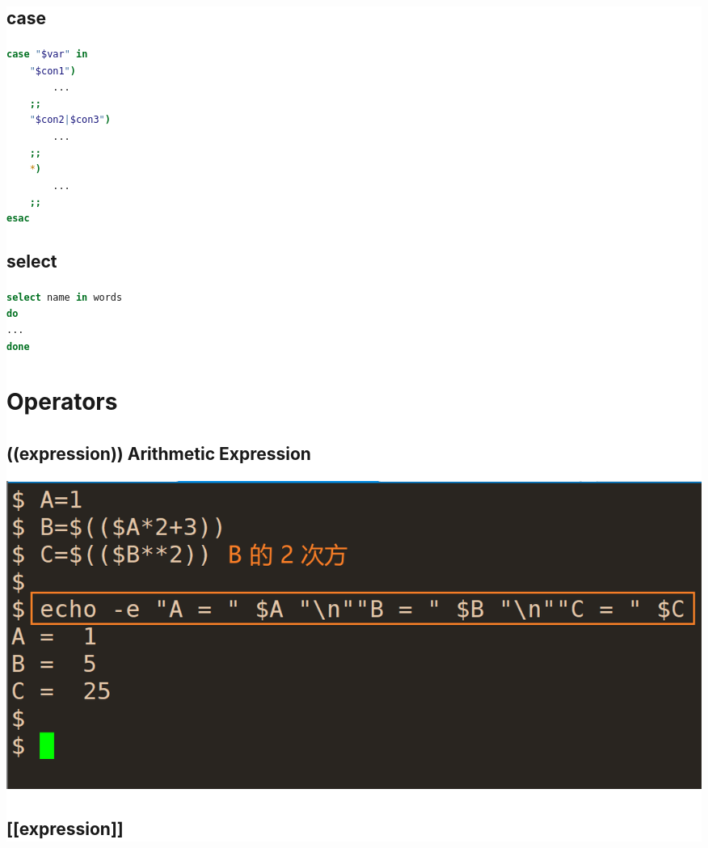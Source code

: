 ## case

```bash
case "$var" in
    "$con1")
        ...
    ;;
    "$con2|$con3")
        ...
    ;;
    *)
        ...
    ;;
esac
```

## select

```bash
select name in words
do
...
done
```

# Operators
## ((expression)) Arithmetic Expression
![](img/2023-03-18-14-37-34.png)

## [[expression]]
